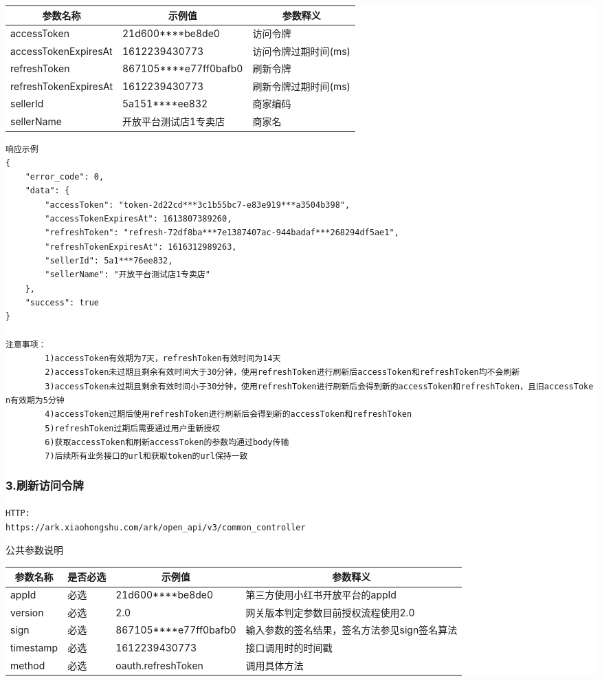 | 参数名称 | 示例值 | 参数释义 |
| --- | --- | --- |
| accessToken | 21d600\*\*\*\*be8de0 | 访问令牌 |
| accessTokenExpiresAt | 1612239430773 | 访问令牌过期时间(ms) |
| refreshToken | 867105\*\*\*\*e77ff0bafb0 | 刷新令牌 |
| refreshTokenExpiresAt | 1612239430773 | 刷新令牌过期时间(ms) |
| sellerId | 5a151\*\*\*\*ee832 | 商家编码 |
| sellerName | 开放平台测试店1专卖店 | 商家名 |

```
响应示例
{
    "error_code": 0,
    "data": {
        "accessToken": "token-2d22cd***3c1b55bc7-e83e919***a3504b398",
        "accessTokenExpiresAt": 1613807389260,
        "refreshToken": "refresh-72df8ba***7e1387407ac-944badaf***268294df5ae1",
        "refreshTokenExpiresAt": 1616312989263,
        "sellerId": 5a1***76ee832,
        "sellerName": "开放平台测试店1专卖店"
    },
    "success": true
}

注意事项：
        1)accessToken有效期为7天，refreshToken有效时间为14天
        2)accessToken未过期且剩余有效时间大于30分钟，使用refreshToken进行刷新后accessToken和refreshToken均不会刷新
        3)accessToken未过期且剩余有效时间小于30分钟，使用refreshToken进行刷新后会得到新的accessToken和refreshToken，且旧accessToken有效期为5分钟
        4)accessToken过期后使用refreshToken进行刷新后会得到新的accessToken和refreshToken
        5)refreshToken过期后需要通过用户重新授权
        6)获取accessToken和刷新accessToken的参数均通过body传输
        7)后续所有业务接口的url和获取token的url保持一致
```

### 3.刷新访问令牌

```
HTTP:
https://ark.xiaohongshu.com/ark/open_api/v3/common_controller
```

公共参数说明

| 参数名称 | 是否必选 | 示例值 | 参数释义 |
| --- | --- | --- | --- |
| appId | 必选 | 21d600\*\*\*\*be8de0 | 第三方使用小红书开放平台的appId |
| version | 必选 | 2.0 | 网关版本判定参数目前授权流程使用2.0 |
| sign | 必选 | 867105\*\*\*\*e77ff0bafb0 | 输入参数的签名结果，签名方法参见sign签名算法 |
| timestamp | 必选 | 1612239430773 | 接口调用时的时间戳 |
| method | 必选 | oauth.refreshToken | 调用具体方法 |
